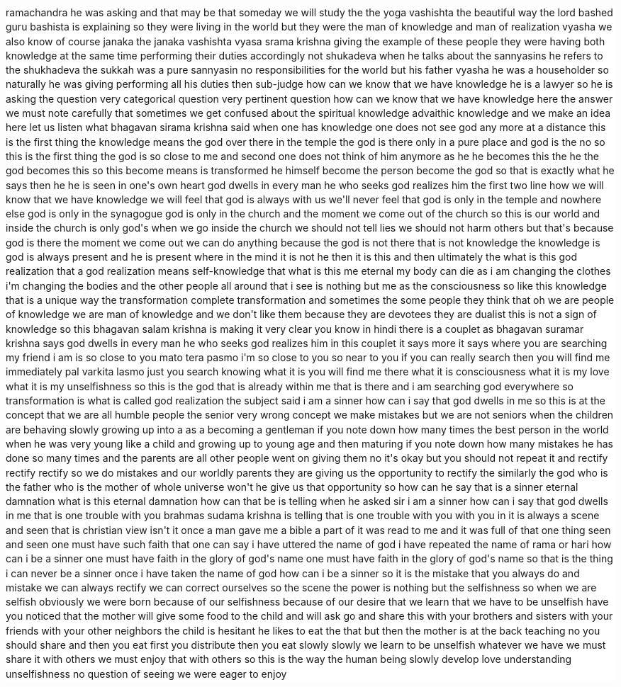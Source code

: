 ramachandra he was asking and that may be that someday we will study the the yoga vashishta the beautiful way the lord bashed guru bashista is explaining so they were living in the world but they were the man of knowledge and man of realization vyasha we also know of course janaka the janaka vashishta vyasa srama krishna giving the example of these people they were having both knowledge at the same time performing their duties accordingly not shukadeva when he talks about the sannyasins he refers to the shukhadeva the sukkah was a pure sannyasin no responsibilities for the world but his father vyasha he was a householder so naturally he was giving performing all his duties then sub-judge how can we know that we have knowledge he is a lawyer so he is asking the question very categorical question very pertinent question how can we know that we have knowledge here the answer we must note carefully that sometimes we get confused about the spiritual knowledge advaithic knowledge and we make an idea here let us listen what bhagavan sirama krishna said when one has knowledge one does not see god any more at a distance this is the first thing the knowledge means the god over there in the temple the god is there only in a pure place and god is the no so this is the first thing the god is so close to me and second one does not think of him anymore as he he becomes this the he the god becomes this so this become means is transformed he himself become the person become the god so that is exactly what he says then he he is seen in one's own heart god dwells in every man he who seeks god realizes him the first two line how we will know that we have knowledge we will feel that god is always with us we'll never feel that god is only in the temple and nowhere else god is only in the synagogue god is only in the church and the moment we come out of the church so this is our world and inside the church is only god's when we go inside the church we should not tell lies we should not harm others but that's because god is there the moment we come out we can do anything because the god is not there that is not knowledge the knowledge is god is always present and he is present where in the mind it is not he then it is this and then ultimately the what is this god realization that a god realization means self-knowledge that what is this me eternal my body can die as i am changing the clothes i'm changing the bodies and the other people all around that i see is nothing but me as the consciousness so like this knowledge that is a unique way the transformation complete transformation and sometimes the some people they think that oh we are people of knowledge we are man of knowledge and we don't like them because they are devotees they are dualist this is not a sign of knowledge so this bhagavan salam krishna is making it very clear you know in hindi there is a couplet as bhagavan suramar krishna says god dwells in every man he who seeks god realizes him in this couplet it says more it says where you are searching my friend i am is so close to you mato tera pasmo i'm so close to you so near to you if you can really search then you will find me immediately pal varkita lasmo just you search knowing what it is you will find me there what it is consciousness what it is my love what it is my unselfishness so this is the god that is already within me that is there and i am searching god everywhere so transformation is what is called god realization the subject said i am a sinner how can i say that god dwells in me so this is at the concept that we are all humble people the senior very wrong concept we make mistakes but we are not seniors when the children are behaving slowly growing up into a as a becoming a gentleman if you note down how many times the best person in the world when he was very young like a child and growing up to young age and then maturing if you note down how many mistakes he has done so many times and the parents are all other people went on giving them no it's okay but you should not repeat it and rectify rectify rectify so we do mistakes and our worldly parents they are giving us the opportunity to rectify the similarly the god who is the father who is the mother of whole universe won't he give us that opportunity so how can he say that is a sinner eternal damnation what is this eternal damnation how can that be is telling when he asked sir i am a sinner how can i say that god dwells in me that is one trouble with you brahmas sudama krishna is telling that is one trouble with you with you in it is always a scene and seen that is christian view isn't it once a man gave me a bible a part of it was read to me and it was full of that one thing seen and seen one must have such faith that one can say i have uttered the name of god i have repeated the name of rama or hari how can i be a sinner one must have faith in the glory of god's name one must have faith in the glory of god's name so that is the thing i can never be a sinner once i have taken the name of god how can i be a sinner so it is the mistake that you always do and mistake we can always rectify we can correct ourselves so the scene the power is nothing but the selfishness so when we are selfish obviously we were born because of our selfishness because of our desire that we learn that we have to be unselfish have you noticed that the mother will give some food to the child and will ask go and share this with your brothers and sisters with your friends with your other neighbors the child is hesitant he likes to eat the that but then the mother is at the back teaching no you should share and then you eat first you distribute then you eat slowly slowly we learn to be unselfish whatever we have we must share it with others we must enjoy that with others so this is the way the human being slowly develop love understanding unselfishness no question of seeing we were eager to enjoy